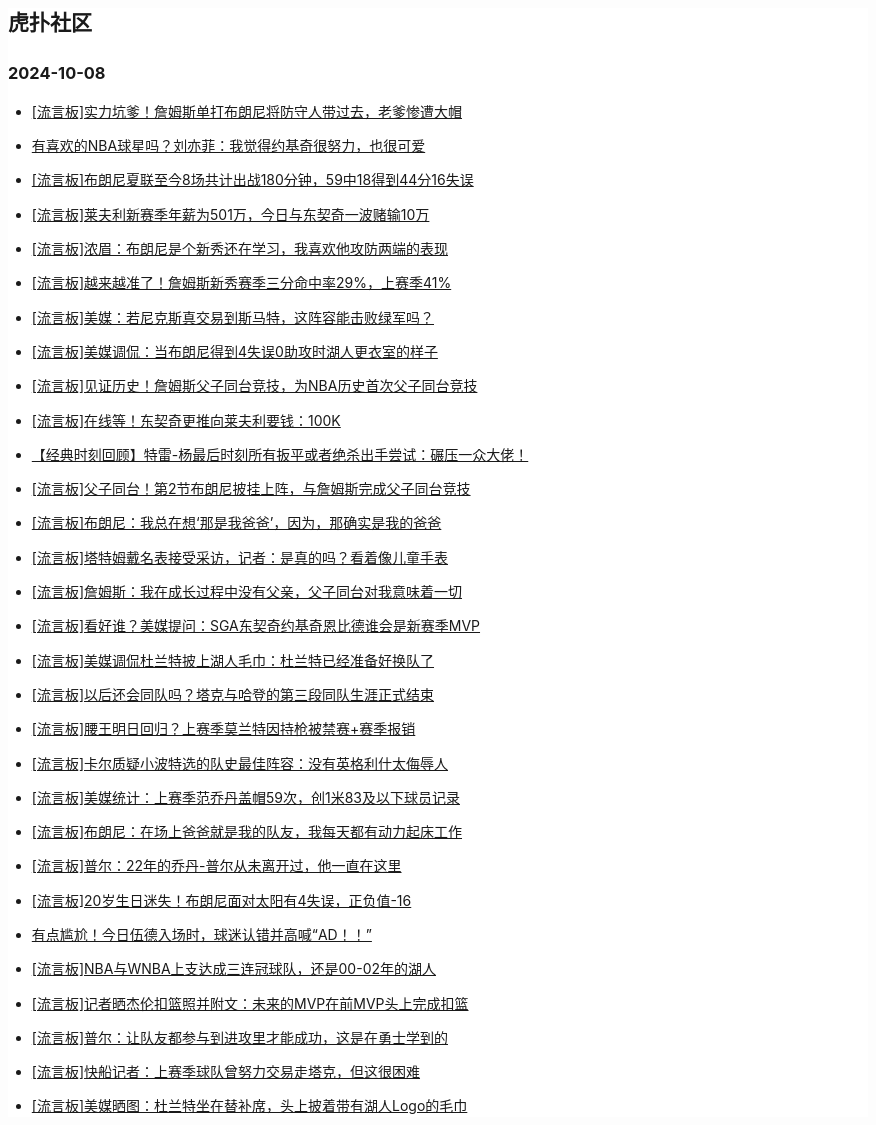 ## 虎扑社区 
### 2024-10-08

+ [[流言板]实力坑爹！詹姆斯单打布朗尼将防守人带过去，老爹惨遭大帽](https://bbs.hupu.com/628268534.html)

+ [有喜欢的NBA球星吗？刘亦菲：我觉得约基奇很努力，也很可爱](https://bbs.hupu.com/628272700.html)

+ [[流言板]布朗尼夏联至今8场共计出战180分钟，59中18得到44分16失误](https://bbs.hupu.com/628272643.html)

+ [[流言板]莱夫利新赛季年薪为501万，今日与东契奇一波赌输10万](https://bbs.hupu.com/628270582.html)

+ [[流言板]浓眉：布朗尼是个新秀还在学习，我喜欢他攻防两端的表现](https://bbs.hupu.com/628271774.html)

+ [[流言板]越来越准了！詹姆斯新秀赛季三分命中率29%，上赛季41%](https://bbs.hupu.com/628273077.html)

+ [[流言板]美媒：若尼克斯真交易到斯马特，这阵容能击败绿军吗？](https://bbs.hupu.com/628273325.html)

+ [[流言板]美媒调侃：当布朗尼得到4失误0助攻时湖人更衣室的样子](https://bbs.hupu.com/628269585.html)

+ [[流言板]见证历史！詹姆斯父子同台竞技，为NBA历史首次父子同台竞技](https://bbs.hupu.com/628270203.html)

+ [[流言板]在线等！东契奇更推向莱夫利要钱：100K](https://bbs.hupu.com/628272994.html)

+ [【经典时刻回顾】特雷-杨最后时刻所有扳平或者绝杀出手尝试：碾压一众大佬！](https://bbs.hupu.com/628270594.html)

+ [[流言板]父子同台！第2节布朗尼披挂上阵，与詹姆斯完成父子同台竞技](https://bbs.hupu.com/628266150.html)

+ [[流言板]布朗尼：我总在想‘那是我爸爸’，因为，那确实是我的爸爸](https://bbs.hupu.com/628268750.html)

+ [[流言板]塔特姆戴名表接受采访，记者：是真的吗？看着像儿童手表](https://bbs.hupu.com/628271830.html)

+ [[流言板]詹姆斯：我在成长过程中没有父亲，父子同台对我意味着一切](https://bbs.hupu.com/628268706.html)

+ [[流言板]看好谁？美媒提问：SGA东契奇约基奇恩比德谁会是新赛季MVP](https://bbs.hupu.com/628273535.html)

+ [[流言板]美媒调侃杜兰特披上湖人毛巾：杜兰特已经准备好换队了](https://bbs.hupu.com/628268665.html)

+ [[流言板]以后还会同队吗？塔克与哈登的第三段同队生涯正式结束](https://bbs.hupu.com/628272509.html)

+ [[流言板]腰王明日回归？上赛季莫兰特因持枪被禁赛+赛季报销](https://bbs.hupu.com/628272763.html)

+ [[流言板]卡尔质疑小波特选的队史最佳阵容：没有英格利什太侮辱人](https://bbs.hupu.com/628273271.html)

+ [[流言板]美媒统计：上赛季范乔丹盖帽59次，创1米83及以下球员记录](https://bbs.hupu.com/628272956.html)

+ [[流言板]布朗尼：在场上爸爸就是我的队友，我每天都有动力起床工作](https://bbs.hupu.com/628272433.html)

+ [[流言板]普尔：22年的乔丹-普尔从未离开过，他一直在这里](https://bbs.hupu.com/628269458.html)

+ [[流言板]20岁生日迷失！布朗尼面对太阳有4失误，正负值-16](https://bbs.hupu.com/628267673.html)

+ [有点尴尬！今日伍德入场时，球迷认错并高喊“AD！！”](https://bbs.hupu.com/628273448.html)

+ [[流言板]NBA与WNBA上支达成三连冠球队，还是00-02年的湖人](https://bbs.hupu.com/628271242.html)

+ [[流言板]记者晒杰伦扣篮照并附文：未来的MVP在前MVP头上完成扣篮](https://bbs.hupu.com/628272049.html)

+ [[流言板]普尔：让队友都参与到进攻里才能成功，这是在勇士学到的](https://bbs.hupu.com/628271846.html)

+ [[流言板]快船记者：上赛季球队曾努力交易走塔克，但这很困难](https://bbs.hupu.com/628271772.html)

+ [[流言板]美媒晒图：杜兰特坐在替补席，头上披着带有湖人Logo的毛巾](https://bbs.hupu.com/628267181.html)

